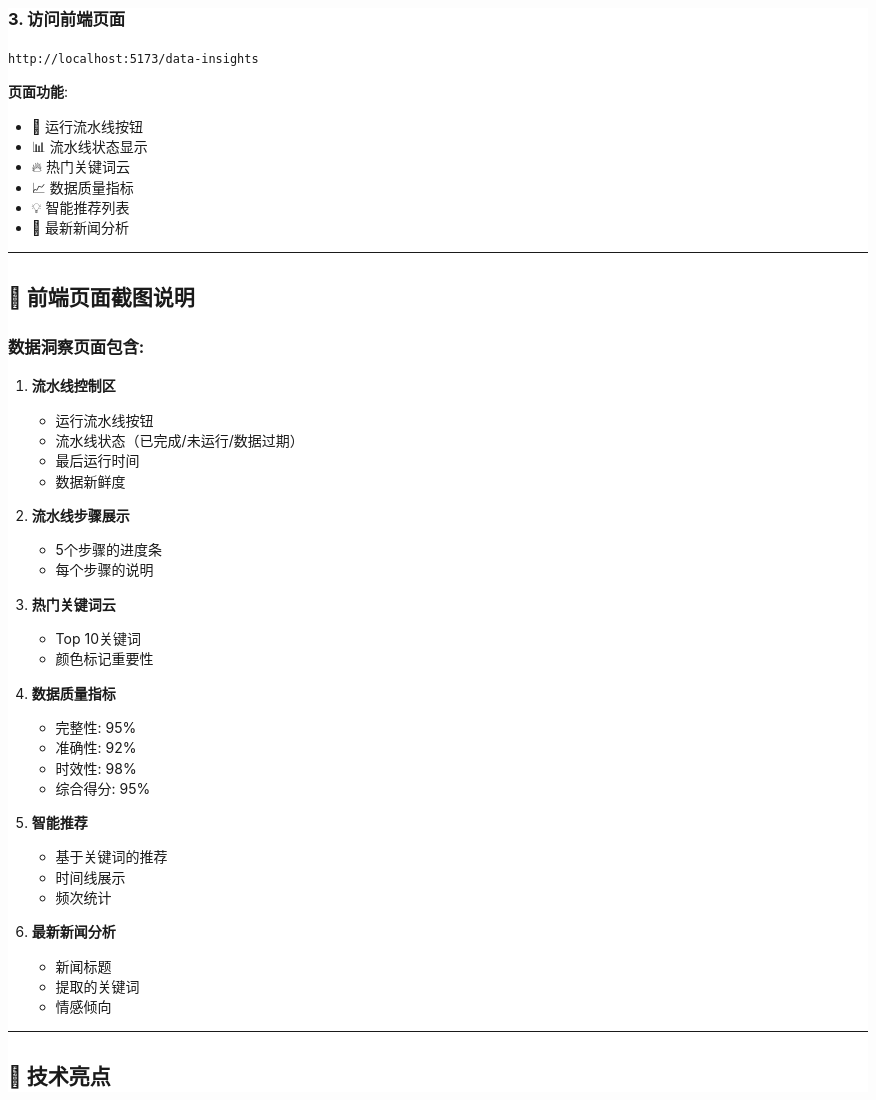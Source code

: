 ### 3. 访问前端页面

```
http://localhost:5173/data-insights
```

**页面功能**:
- 🔄 运行流水线按钮
- 📊 流水线状态显示
- 🔥 热门关键词云
- 📈 数据质量指标
- 💡 智能推荐列表
- 📰 最新新闻分析

---

## 🎨 前端页面截图说明

### 数据洞察页面包含:

1. **流水线控制区**
   - 运行流水线按钮
   - 流水线状态（已完成/未运行/数据过期）
   - 最后运行时间
   - 数据新鲜度

2. **流水线步骤展示**
   - 5个步骤的进度条
   - 每个步骤的说明

3. **热门关键词云**
   - Top 10关键词
   - 颜色标记重要性

4. **数据质量指标**
   - 完整性: 95%
   - 准确性: 92%
   - 时效性: 98%
   - 综合得分: 95%

5. **智能推荐**
   - 基于关键词的推荐
   - 时间线展示
   - 频次统计

6. **最新新闻分析**
   - 新闻标题
   - 提取的关键词
   - 情感倾向

---

## 🔬 技术亮点

